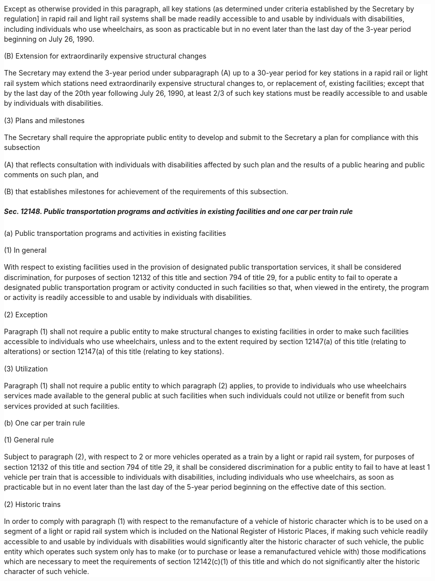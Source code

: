<p class="margin-left-4">Except as otherwise provided in this paragraph, all key stations (as determined under criteria established by the Secretary by regulation] in rapid rail and light rail systems shall be made readily accessible to and usable by individuals with disabilities, including individuals who use wheelchairs, as soon as practicable but in no event later than the last day of the 3-year period beginning on July 26, 1990.</p>
<p class="margin-left-4"> (B) Extension for extraordinarily expensive structural changes</p>
<p class="margin-left-4">The Secretary may extend the 3-year period under subparagraph (A) up to a 30-year period for key stations in a rapid rail or light rail system which stations need extraordinarily expensive structural changes to, or replacement of, existing facilities; except that by the last day of the 20th year following July 26, 1990, at least 2/3 of such key stations must be readily accessible to and usable by individuals with disabilities.</p>
<p class="margin-left-4"> (3) Plans and milestones</p>
<p class="margin-left-4">The Secretary shall require the appropriate public entity to develop and submit to the Secretary a plan for compliance with this subsection</p>
<p class="margin-left-4">(A) that reflects consultation with individuals with disabilities affected by such plan and the results of a public hearing and public comments on such plan, and</p>
<p class="margin-left-4">(B) that establishes milestones for achievement of the requirements of this subsection.</p>

##### Sec. 12148. Public transportation programs and activities in existing facilities and one car per train rule
<p class="margin-left-2"> <a name="12148a" id="12148a"></a>(a) Public transportation programs and activities in existing facilities</p>
<p class="margin-left-4"> (1) In general</p>
<p class="margin-left-4">With respect to existing facilities used in the provision of designated public transportation services, it shall be considered discrimination, for purposes of section 12132 of this title and section 794 of title 29, for a public entity to fail to operate a designated public transportation program or activity conducted in such facilities so that, when viewed in the entirety, the program or activity is readily accessible to and usable by individuals with disabilities.</p>
<p class="margin-left-4"> (2) Exception</p>
<p class="margin-left-4">Paragraph (1) shall not require a public entity to make structural changes to existing facilities in order to make such facilities accessible to individuals who use wheelchairs, unless and to the extent required by section 12147(a) of this title (relating to alterations) or section 12147(a) of this title (relating to key stations).</p>
<p class="margin-left-4"> (3) Utilization</p>
<p class="margin-left-4">Paragraph (1) shall not require a public entity to which paragraph (2) applies, to provide to individuals who use wheelchairs services made available to the general public at such facilities when such individuals could not utilize or benefit from such services provided at such facilities.</p>
<p class="margin-left-2"> <a name="12148b" id="12148b"></a>(b) One car per train rule</p>
<p class="margin-left-4"> (1) General rule</p>
<p class="margin-left-4">Subject to paragraph (2), with respect to 2 or more vehicles operated as a train by a light or rapid rail system, for purposes of section 12132 of this title and section 794 of title 29, it shall be considered discrimination for a public entity to fail to have at least 1 vehicle per train that is accessible to individuals with disabilities, including individuals who use wheelchairs, as soon as practicable but in no event later than the last day of the 5-year period beginning on the effective date of this section.</p>
<p class="margin-left-4"> (2) Historic trains</p>
<p class="margin-left-4">In order to comply with paragraph (1) with respect to the remanufacture of a vehicle of historic character which is to be used on a segment of a light or rapid rail system which is included on the National Register of Historic Places, if making such vehicle readily accessible to and usable by individuals with disabilities would significantly alter the historic character of such vehicle, the public entity which operates such system only has to make (or to purchase or lease a remanufactured vehicle with) those modifications which are necessary to meet the requirements of section 12142(c)(1) of this title and which do not significantly alter the historic character of such vehicle.</p>
